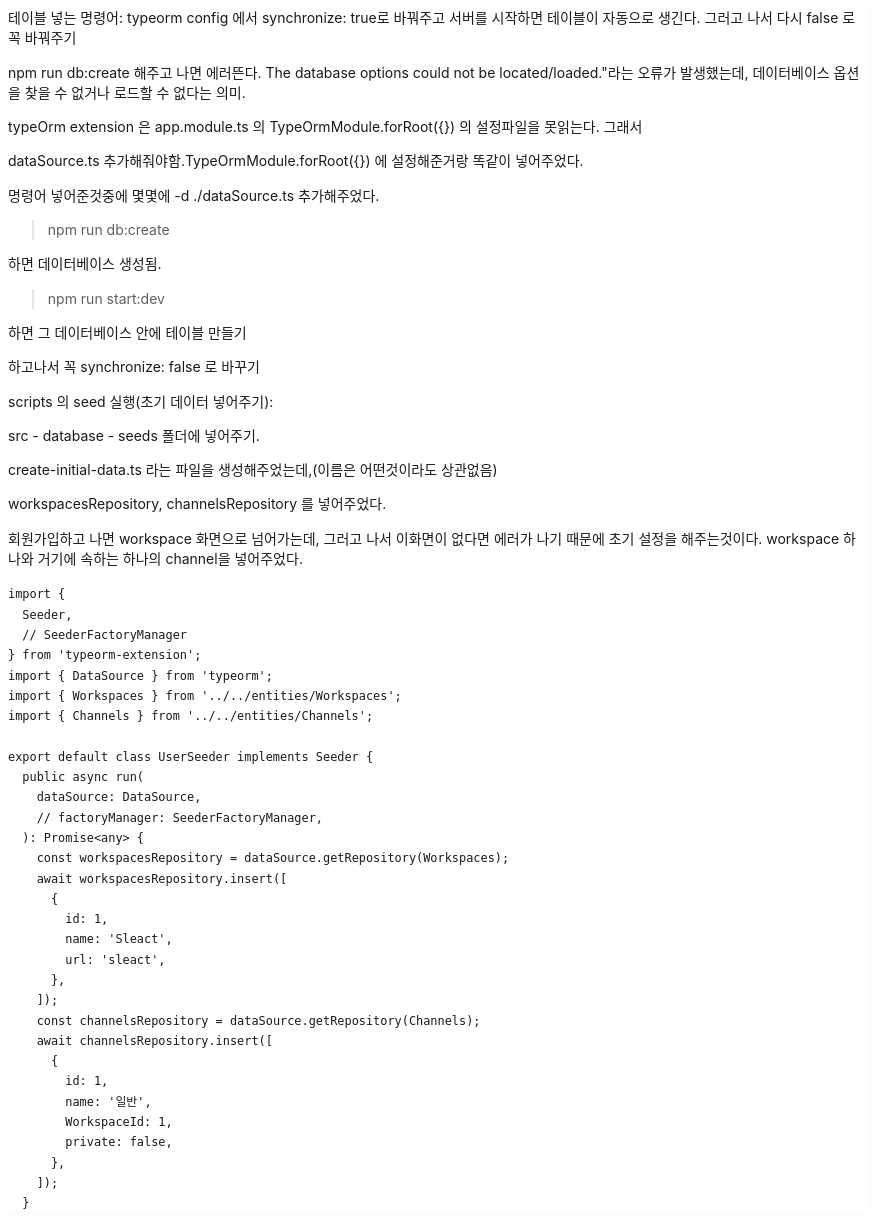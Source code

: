 테이블 넣는 명령어: typeorm config 에서 synchronize: true로 바꿔주고 서버를 시작하면 테이블이 자동으로 생긴다. 그러고 나서 다시 false 로 꼭 바꿔주기

npm run db:create 해주고 나면 에러뜬다. The database options could not be located/loaded."라는 오류가 발생했는데, 데이터베이스 옵션을 찾을 수 없거나 로드할 수 없다는 의미.

typeOrm  extension 은 app.module.ts 의 TypeOrmModule.forRoot({}) 의 설정파일을 못읽는다. 그래서 

dataSource.ts 추가해줘야함.TypeOrmModule.forRoot({})  에 설정해준거랑 똑같이 넣어주었다. 

명령어 넣어준것중에 몇몇에 -d ./dataSource.ts 추가해주었다.

> npm run db:create
> 

하면 데이터베이스 생성됨.

> npm run start:dev
> 

하면 그 데이터베이스 안에 테이블 만들기

하고나서 꼭 synchronize: false 로 바꾸기

scripts 의 seed 실행(초기 데이터 넣어주기):

src - database - seeds 폴더에 넣어주기.

create-initial-data.ts 라는 파일을 생성해주었는데,(이름은 어떤것이라도 상관없음)

workspacesRepository, channelsRepository 를 넣어주었다.

회원가입하고 나면 workspace 화면으로 넘어가는데, 그러고 나서 이화면이 없다면 에러가 나기 때문에 초기 설정을 해주는것이다. workspace 하나와 거기에 속하는 하나의 channel을 넣어주었다.

```tsx
import {
  Seeder,
  // SeederFactoryManager
} from 'typeorm-extension';
import { DataSource } from 'typeorm';
import { Workspaces } from '../../entities/Workspaces';
import { Channels } from '../../entities/Channels';

export default class UserSeeder implements Seeder {
  public async run(
    dataSource: DataSource,
    // factoryManager: SeederFactoryManager,
  ): Promise<any> {
    const workspacesRepository = dataSource.getRepository(Workspaces);
    await workspacesRepository.insert([
      {
        id: 1,
        name: 'Sleact',
        url: 'sleact',
      },
    ]);
    const channelsRepository = dataSource.getRepository(Channels);
    await channelsRepository.insert([
      {
        id: 1,
        name: '일반',
        WorkspaceId: 1,
        private: false,
      },
    ]);
  }

```
